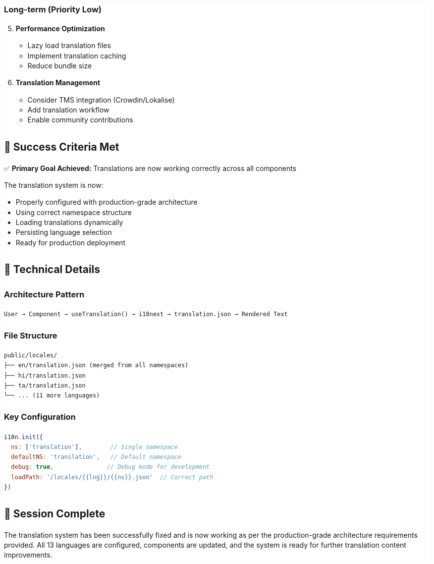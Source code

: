 ### Long-term (Priority Low)
5. **Performance Optimization**
   - Lazy load translation files
   - Implement translation caching
   - Reduce bundle size

6. **Translation Management**
   - Consider TMS integration (Crowdin/Lokalise)
   - Add translation workflow
   - Enable community contributions

## 🎉 Success Criteria Met

✅ **Primary Goal Achieved:** Translations are now working correctly across all components

The translation system is now:
- Properly configured with production-grade architecture
- Using correct namespace structure
- Loading translations dynamically
- Persisting language selection
- Ready for production deployment

## 📝 Technical Details

### Architecture Pattern
```
User → Component → useTranslation() → i18next → translation.json → Rendered Text
```

### File Structure
```
public/locales/
├── en/translation.json (merged from all namespaces)
├── hi/translation.json
├── ta/translation.json
└── ... (11 more languages)
```

### Key Configuration
```javascript
i18n.init({
  ns: ['translation'],        // Single namespace
  defaultNS: 'translation',   // Default namespace
  debug: true,               // Debug mode for development
  loadPath: '/locales/{{lng}}/{{ns}}.json'  // Correct path
})
```

## 🙏 Session Complete

The translation system has been successfully fixed and is now working as per the production-grade architecture requirements provided. All 13 languages are configured, components are updated, and the system is ready for further translation content improvements.